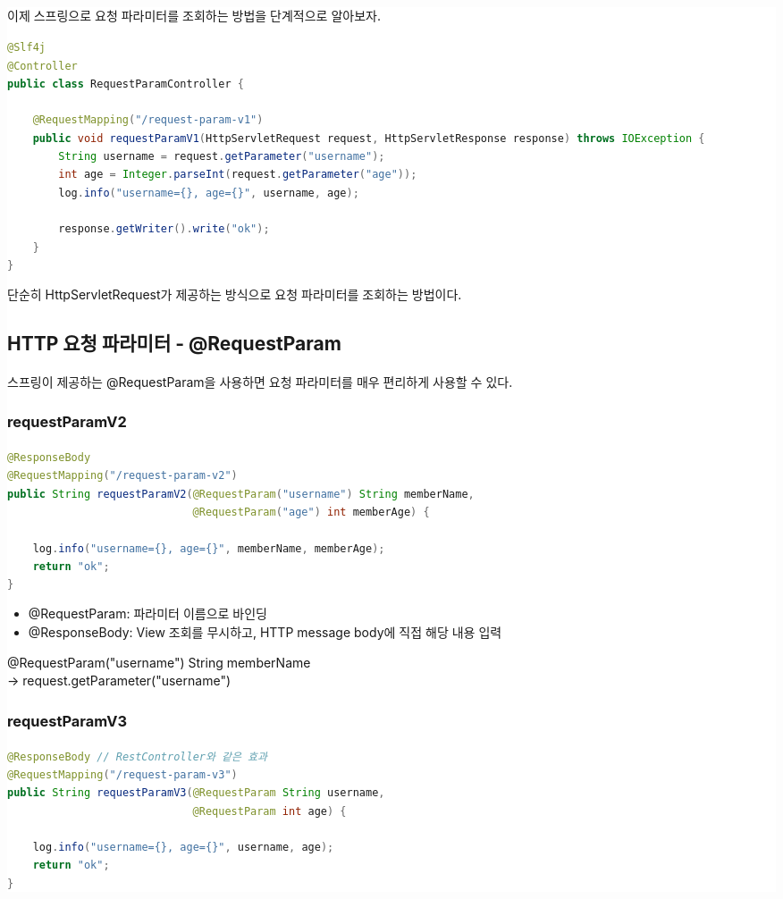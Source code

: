 이제 스프링으로 요청 파라미터를 조회하는 방법을 단계적으로 알아보자.

```java
@Slf4j
@Controller
public class RequestParamController {

    @RequestMapping("/request-param-v1")
    public void requestParamV1(HttpServletRequest request, HttpServletResponse response) throws IOException {
        String username = request.getParameter("username");
        int age = Integer.parseInt(request.getParameter("age"));
        log.info("username={}, age={}", username, age);

        response.getWriter().write("ok");
    }
}
```

단순히 HttpServletRequest가 제공하는 방식으로 요청 파라미터를 조회하는 방법이다.

## HTTP 요청 파라미터 - @RequestParam

스프링이 제공하는 @RequestParam을 사용하면 요청 파라미터를 매우 편리하게 사용할 수 있다.

### requestParamV2

```java
@ResponseBody
@RequestMapping("/request-param-v2")
public String requestParamV2(@RequestParam("username") String memberName,
                             @RequestParam("age") int memberAge) {

    log.info("username={}, age={}", memberName, memberAge);
    return "ok";
}
```

- @RequestParam: 파라미터 이름으로 바인딩
- @ResponseBody: View 조회를 무시하고, HTTP message body에 직접 해당 내용 입력

@RequestParam("username") String memberName  
-> request.getParameter("username")

### requestParamV3

```java
@ResponseBody // RestController와 같은 효과
@RequestMapping("/request-param-v3")
public String requestParamV3(@RequestParam String username,
                             @RequestParam int age) {

    log.info("username={}, age={}", username, age);
    return "ok";
}
```
